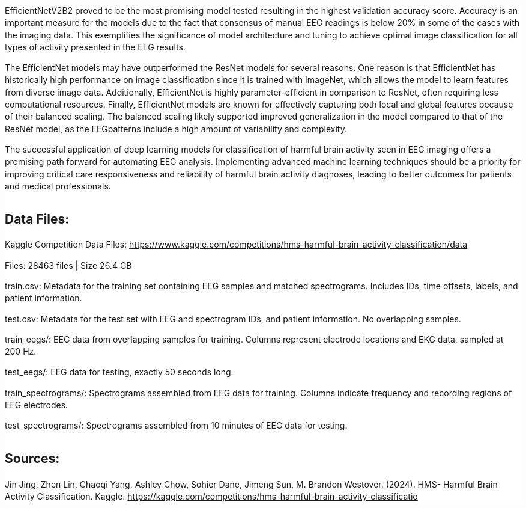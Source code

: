  EfficientNetV2B2 proved to be the most promising model tested resulting in the highest
 validation accuracy score. Accuracy is an important measure for the models due to the fact that
 consensus of manual EEG readings is below 20% in some of the cases with the imaging data.
 This exemplifies the significance of model architecture and tuning to achieve optimal image
 classification for all types of activity presented in the EEG results.
 
 The EfficientNet models may have outperformed the ResNet models for several reasons. One
 reason is that EfficientNet has historically high performance on image classification since it is
 trained with ImageNet, which allows the model to learn features from diverse image data.
 Additionally, EfficientNet is highly parameter-efficient in comparison to ResNet, often requiring
 less computational resources. Finally, EfficientNet models are known for effectively capturing
 both local and global features because of their balanced scaling. The balanced scaling likely
 supported improved generalization in the model compared to that of the ResNet model, as the
 EEGpatterns include a high amount of variability and complexity.
 
The successful application of deep learning models for classification of harmful brain activity
 seen in EEG imaging offers a promising path forward for automating EEG analysis.
 Implementing advanced machine learning techniques should be a priority for improving critical
 care responsiveness and reliability of harmful brain activity diagnoses, leading to better
 outcomes for patients and medical professionals.
 
 ## Data Files:
 Kaggle Competition Data Files:
 https://www.kaggle.com/competitions/hms-harmful-brain-activity-classification/data
 
 Files: 28463 files | Size 26.4 GB
 
 train.csv: Metadata for the training set containing EEG samples and matched spectrograms.
 Includes IDs, time offsets, labels, and patient information.
 
 test.csv: Metadata for the test set with EEG and spectrogram IDs, and patient information. No
 overlapping samples.

 train_eegs/: EEG data from overlapping samples for training. Columns represent electrode
 locations and EKG data, sampled at 200 Hz.
 
 test_eegs/: EEG data for testing, exactly 50 seconds long.
 
 train_spectrograms/: Spectrograms assembled from EEG data for training. Columns indicate
 frequency and recording regions of EEG electrodes.
 
 test_spectrograms/: Spectrograms assembled from 10 minutes of EEG data for testing.
 
 ## Sources:
 Jin Jing, Zhen Lin, Chaoqi Yang, Ashley Chow, Sohier Dane, Jimeng Sun, M. Brandon
 Westover. (2024). HMS- Harmful Brain Activity Classification. Kaggle.
 https://kaggle.com/competitions/hms-harmful-brain-activity-classificatio
